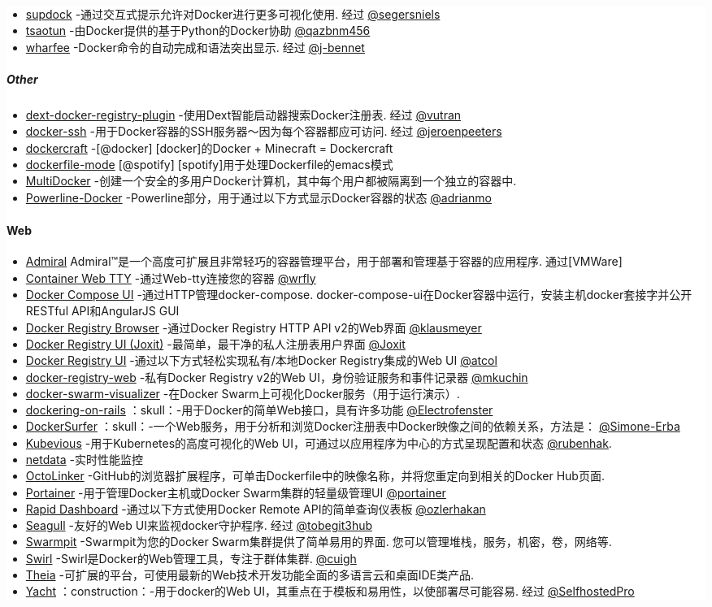 - [supdock](https://github.com/segersniels/supdock)  -通过交互式提示允许对Docker进行更多可视化使用. 经过 [@segersniels](https://github.com/segersniels)
- [tsaotun](https://github.com/qazbnm456/tsaotun) -由Docker提供的基于Python的Docker协助 [@qazbnm456](https://github.com/qazbnm456)
- [wharfee](https://github.com/j-bennet/wharfee)  -Docker命令的自动完成和语法突出显示. 经过 [@j-bennet](https://github.com/j-bennet)

##### Other

- [dext-docker-registry-plugin](https://github.com/vutran/dext-docker-registry-plugin)  -使用Dext智能启动器搜索Docker注册表. 经过 [@vutran](https://github.com/vutran)
- [docker-ssh](https://github.com/jeroenpeeters/docker-ssh)  -用于Docker容器的SSH服务器〜因为每个容器都应可访问. 经过 [@jeroenpeeters](https://github.com/jeroenpeeters)
- [dockercraft](https://github.com/docker/dockercraft) -[@docker] [docker]的Docker + Minecraft = Dockercraft
- [dockerfile-mode](https://github.com/spotify/dockerfile-mode) [@spotify] [spotify]用于处理Dockerfile的emacs模式
- [MultiDocker](https://github.com/marty90/multidocker) -创建一个安全的多用户Docker计算机，其中每个用户都被隔离到一个独立的容器中.
- [Powerline-Docker](https://github.com/adrianmo/powerline-docker) -Powerline部分，用于通过以下方式显示Docker容器的状态 [@adrianmo](https://github.com/adrianmo)

#### Web

- [Admiral](https://github.com/vmware/admiral)  Admiral™是一个高度可扩展且非常轻巧的容器管理平台，用于部署和管理基于容器的应用程序. 通过[VMWare]
- [Container Web TTY](https://github.com/wrfly/container-web-tty) -通过Web-tty连接您的容器 [@wrfly](https://github.com/wrfly)
- [Docker Compose UI](https://github.com/francescou/docker-compose-ui)  -通过HTTP管理docker-compose.  docker-compose-ui在Docker容器中运行，安装主机docker套接字并公开RESTful API和AngularJS GUI
- [Docker Registry Browser](https://github.com/klausmeyer/docker-registry-browser) -通过Docker Registry HTTP API v2的Web界面 [@klausmeyer](https://github.com/klausmeyer)
- [Docker Registry UI (Joxit)](https://github.com/Joxit/docker-registry-ui) -最简单，最干净的私人注册表用户界面 [@Joxit](https://github.com/Joxit)
- [Docker Registry UI](https://github.com/atcol/docker-registry-ui) -通过以下方式轻松实现私有/本地Docker Registry集成的Web UI [@atcol](https://github.com/atcol)
- [docker-registry-web](https://github.com/mkuchin/docker-registry-web) -私有Docker Registry v2的Web UI，身份验证服务和事件记录器 [@mkuchin](https://github.com/mkuchin)
- [docker-swarm-visualizer](https://github.com/dockersamples/docker-swarm-visualizer) -在Docker Swarm上可视化Docker服务（用于运行演示）.
- [dockering-on-rails](https://github.com/Electrofenster/dockerding-on-rails) ：skull：-用于Docker的简单Web接口，具有许多功能 [@Electrofenster](https://github.com/Electrofenster/)
- [DockerSurfer](https://github.com/Simone-Erba/DockerSurfer) ：skull：-一个Web服务，用于分析和浏览Docker注册表中Docker映像之间的依赖关系，方法是： [@Simone-Erba](https://github.com/Simone-Erba/)
- [Kubevious](https://github.com/kubevious/kubevious) -用于Kubernetes的高度可视化的Web UI，可通过以应用程序为中心的方式呈现配置和状态 [@rubenhak](https://github.com/rubenhak).
- [netdata](https://github.com/netdata/netdata) -实时性能监控
- [OctoLinker](https://github.com/OctoLinker/OctoLinker) -GitHub的浏览器扩展程序，可单击Dockerfile中的映像名称，并将您重定向到相关的Docker Hub页面.
- [Portainer](https://github.com/portainer/portainer) -用于管理Docker主机或Docker Swarm集群的轻量级管理UI [@portainer](https://github.com/portainer)
- [Rapid Dashboard](https://github.com/ozlerhakan/rapid) -通过以下方式使用Docker Remote API的简单查询仪表板 [@ozlerhakan](https://github.com/ozlerhakan/)
- [Seagull](https://github.com/tobegit3hub/seagull)  -友好的Web UI来监视docker守护程序. 经过 [@tobegit3hub](https://github.com/tobegit3hub)
- [Swarmpit](https://github.com/swarmpit/swarmpit)  -Swarmpit为您的Docker Swarm集群提供了简单易用的界面. 您可以管理堆栈，服务，机密，卷，网络等.
- [Swirl](https://github.com/cuigh/swirl) -Swirl是Docker的Web管理工具，专注于群体集群. [@cuigh](https://github.com/cuigh/)
- [Theia](https://github.com/eclipse-theia/theia) -可扩展的平台，可使用最新的Web技术开发功能全面的多语言云和桌面IDE类产品.
- [Yacht](https://github.com/SelfhostedPro/Yacht)  ：construction：-用于docker的Web UI，其重点在于模板和易用性，以使部署尽可能容易. 经过 [@SelfhostedPro](https://github.com/SelfhostedPro)
